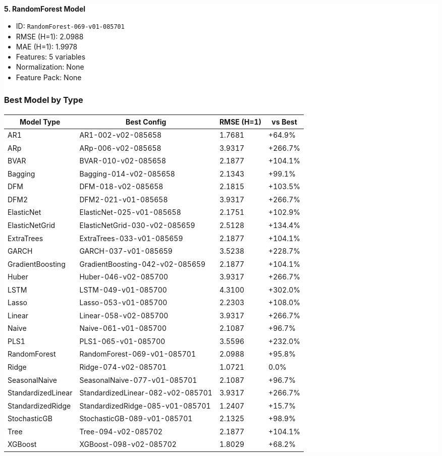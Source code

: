 **5. RandomForest Model**
- ID: `RandomForest-069-v01-085701`
- RMSE (H=1): 2.0988
- MAE (H=1): 1.9978
- Features: 5 variables
- Normalization: None
- Feature Pack: None

### Best Model by Type

| Model Type | Best Config | RMSE (H=1) | vs Best |
|------------|-------------|------------|---------|
| AR1 | AR1-002-v02-085658 | 1.7681 | +64.9% |
| ARp | ARp-006-v02-085658 | 3.9317 | +266.7% |
| BVAR | BVAR-010-v02-085658 | 2.1877 | +104.1% |
| Bagging | Bagging-014-v02-085658 | 2.1343 | +99.1% |
| DFM | DFM-018-v02-085658 | 2.1815 | +103.5% |
| DFM2 | DFM2-021-v01-085658 | 3.9317 | +266.7% |
| ElasticNet | ElasticNet-025-v01-085658 | 2.1751 | +102.9% |
| ElasticNetGrid | ElasticNetGrid-030-v02-085659 | 2.5128 | +134.4% |
| ExtraTrees | ExtraTrees-033-v01-085659 | 2.1877 | +104.1% |
| GARCH | GARCH-037-v01-085659 | 3.5238 | +228.7% |
| GradientBoosting | GradientBoosting-042-v02-085659 | 2.1877 | +104.1% |
| Huber | Huber-046-v02-085700 | 3.9317 | +266.7% |
| LSTM | LSTM-049-v01-085700 | 4.3100 | +302.0% |
| Lasso | Lasso-053-v01-085700 | 2.2303 | +108.0% |
| Linear | Linear-058-v02-085700 | 3.9317 | +266.7% |
| Naive | Naive-061-v01-085700 | 2.1087 | +96.7% |
| PLS1 | PLS1-065-v01-085700 | 3.5596 | +232.0% |
| RandomForest | RandomForest-069-v01-085701 | 2.0988 | +95.8% |
| Ridge | Ridge-074-v02-085701 | 1.0721 | 0.0% |
| SeasonalNaive | SeasonalNaive-077-v01-085701 | 2.1087 | +96.7% |
| StandardizedLinear | StandardizedLinear-082-v02-085701 | 3.9317 | +266.7% |
| StandardizedRidge | StandardizedRidge-085-v01-085701 | 1.2407 | +15.7% |
| StochasticGB | StochasticGB-089-v01-085701 | 2.1325 | +98.9% |
| Tree | Tree-094-v02-085702 | 2.1877 | +104.1% |
| XGBoost | XGBoost-098-v02-085702 | 1.8029 | +68.2% |

